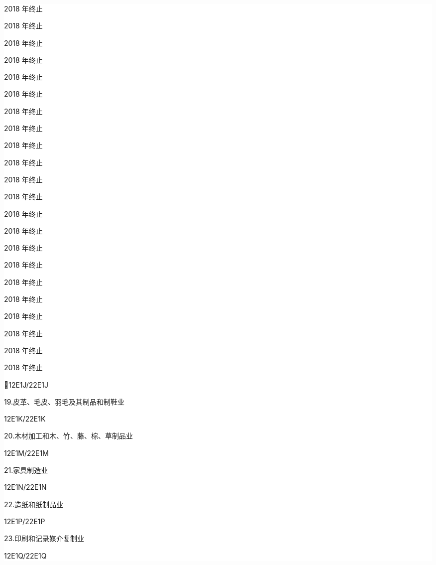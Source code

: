 2018 年终止

2018 年终止

2018 年终止

2018 年终止

2018 年终止

2018 年终止

2018 年终止

2018 年终止

2018 年终止

2018 年终止

2018 年终止

2018 年终止

2018 年终止

2018 年终止

2018 年终止

2018 年终止

2018 年终止

2018 年终止

2018 年终止

2018 年终止

2018 年终止

2018 年终止

12E1J/22E1J

19.皮革、毛皮、羽毛及其制品和制鞋业

12E1K/22E1K

20.木材加工和木、竹、藤、棕、草制品业

12E1M/22E1M

21.家具制造业

12E1N/22E1N

22.造纸和纸制品业

12E1P/22E1P

23.印刷和记录媒介复制业

12E1Q/22E1Q
